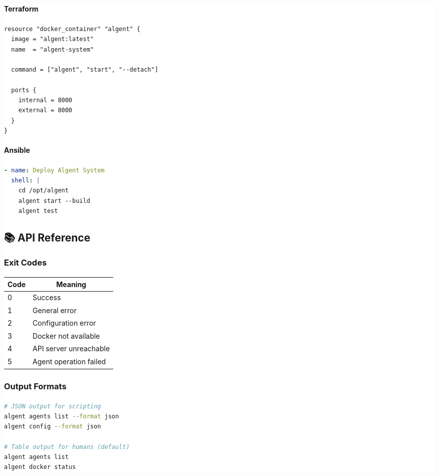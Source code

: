 #### Terraform
```hcl
resource "docker_container" "algent" {
  image = "algent:latest"
  name  = "algent-system"
  
  command = ["algent", "start", "--detach"]
  
  ports {
    internal = 8000
    external = 8000
  }
}
```

#### Ansible
```yaml
- name: Deploy Algent System
  shell: |
    cd /opt/algent
    algent start --build
    algent test
```

## 📚 API Reference

### Exit Codes

| Code | Meaning |
|------|---------|
| 0 | Success |
| 1 | General error |
| 2 | Configuration error |
| 3 | Docker not available |
| 4 | API server unreachable |
| 5 | Agent operation failed |

### Output Formats

```bash
# JSON output for scripting
algent agents list --format json
algent config --format json

# Table output for humans (default)
algent agents list
algent docker status
```
